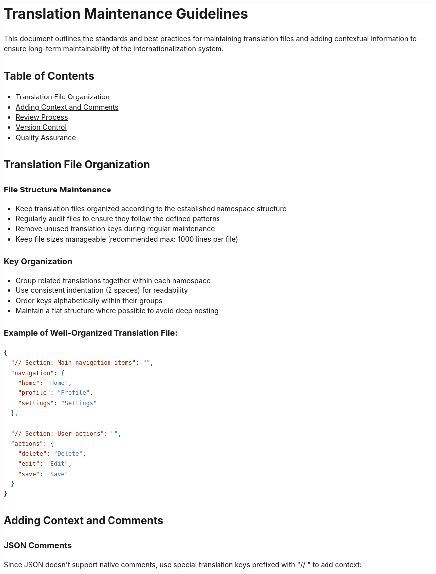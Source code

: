 # Translation Maintenance Guidelines

This document outlines the standards and best practices for maintaining translation files and adding contextual information to ensure long-term maintainability of the internationalization system.

## Table of Contents
- [Translation File Organization](#translation-file-organization)
- [Adding Context and Comments](#adding-context-and-comments)
- [Review Process](#review-process)
- [Version Control](#version-control)
- [Quality Assurance](#quality-assurance)

## Translation File Organization

### File Structure Maintenance
- Keep translation files organized according to the established namespace structure
- Regularly audit files to ensure they follow the defined patterns
- Remove unused translation keys during regular maintenance
- Keep file sizes manageable (recommended max: 1000 lines per file)

### Key Organization
- Group related translations together within each namespace
- Use consistent indentation (2 spaces) for readability
- Order keys alphabetically within their groups
- Maintain a flat structure where possible to avoid deep nesting

### Example of Well-Organized Translation File:
```json
{
  "// Section: Main navigation items": "",
  "navigation": {
    "home": "Home",
    "profile": "Profile",
    "settings": "Settings"
  },

  "// Section: User actions": "",
  "actions": {
    "delete": "Delete",
    "edit": "Edit",
    "save": "Save"
  }
}
```

## Adding Context and Comments

### JSON Comments
Since JSON doesn't support native comments, use special translation keys prefixed with "// " to add context:
